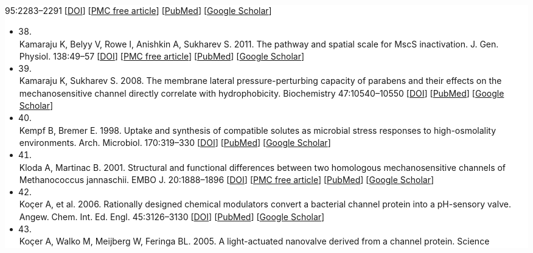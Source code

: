   95:2283–2291 [[DOI](https://doi.org/10.1529/biophysj.107.127423)] [[PMC free article](/articles/PMC2517020/)] [[PubMed](https://pubmed.ncbi.nlm.nih.gov/18515388/)] [[Google Scholar](https://scholar.google.com/scholar_lookup?journal=Biophys.%20J.&title=On%20the%20structure%20of%20the%20N-terminal%20domain%20of%20the%20MscL%20channel:%20helical%20bundle%20or%20membrane%20interface&author=I%20Iscla&author=R%20Wray&author=P%20Blount&volume=95&publication_year=2008&pages=2283-2291&pmid=18515388&doi=10.1529/biophysj.107.127423&)]
* 38.
  Kamaraju K, Belyy V, Rowe I, Anishkin A, Sukharev S.
  2011.
  The pathway and spatial scale for MscS inactivation. J. Gen. Physiol.
  138:49–57 [[DOI](https://doi.org/10.1085/jgp.201110606)] [[PMC free article](/articles/PMC3135322/)] [[PubMed](https://pubmed.ncbi.nlm.nih.gov/21670207/)] [[Google Scholar](https://scholar.google.com/scholar_lookup?journal=J.%20Gen.%20Physiol.&title=The%20pathway%20and%20spatial%20scale%20for%20MscS%20inactivation&author=K%20Kamaraju&author=V%20Belyy&author=I%20Rowe&author=A%20Anishkin&author=S%20Sukharev&volume=138&publication_year=2011&pages=49-57&pmid=21670207&doi=10.1085/jgp.201110606&)]
* 39.
  Kamaraju K, Sukharev S.
  2008.
  The membrane lateral pressure-perturbing capacity of parabens and their effects on the mechanosensitive channel directly correlate with hydrophobicity. Biochemistry
  47:10540–10550 [[DOI](https://doi.org/10.1021/bi801092g)] [[PubMed](https://pubmed.ncbi.nlm.nih.gov/18795793/)] [[Google Scholar](https://scholar.google.com/scholar_lookup?journal=Biochemistry&title=The%20membrane%20lateral%20pressure-perturbing%20capacity%20of%20parabens%20and%20their%20effects%20on%20the%20mechanosensitive%20channel%20directly%20correlate%20with%20hydrophobicity&author=K%20Kamaraju&author=S%20Sukharev&volume=47&publication_year=2008&pages=10540-10550&pmid=18795793&doi=10.1021/bi801092g&)]
* 40.
  Kempf B, Bremer E.
  1998.
  Uptake and synthesis of compatible solutes as microbial stress responses to high-osmolality environments. Arch. Microbiol.
  170:319–330 [[DOI](https://doi.org/10.1007/s002030050649)] [[PubMed](https://pubmed.ncbi.nlm.nih.gov/9818351/)] [[Google Scholar](https://scholar.google.com/scholar_lookup?journal=Arch.%20Microbiol.&title=Uptake%20and%20synthesis%20of%20compatible%20solutes%20as%20microbial%20stress%20responses%20to%20high-osmolality%20environments&author=B%20Kempf&author=E%20Bremer&volume=170&publication_year=1998&pages=319-330&pmid=9818351&doi=10.1007/s002030050649&)]
* 41.
  Kloda A, Martinac B.
  2001.
  Structural and functional differences between two homologous mechanosensitive channels of Methanococcus jannaschii. EMBO J.
  20:1888–1896 [[DOI](https://doi.org/10.1093/emboj/20.8.1888)] [[PMC free article](/articles/PMC125423/)] [[PubMed](https://pubmed.ncbi.nlm.nih.gov/11296222/)] [[Google Scholar](https://scholar.google.com/scholar_lookup?journal=EMBO%20J.&title=Structural%20and%20functional%20differences%20between%20two%20homologous%20mechanosensitive%20channels%20of%20Methanococcus%20jannaschii&author=A%20Kloda&author=B%20Martinac&volume=20&publication_year=2001&pages=1888-1896&pmid=11296222&doi=10.1093/emboj/20.8.1888&)]
* 42.
  Koçer A, et al.
  2006.
  Rationally designed chemical modulators convert a bacterial channel protein into a pH-sensory valve. Angew. Chem. Int. Ed. Engl.
  45:3126–3130 [[DOI](https://doi.org/10.1002/anie.200503403)] [[PubMed](https://pubmed.ncbi.nlm.nih.gov/16586527/)] [[Google Scholar](https://scholar.google.com/scholar_lookup?journal=Angew.%20Chem.%20Int.%20Ed.%20Engl.&title=Rationally%20designed%20chemical%20modulators%20convert%20a%20bacterial%20channel%20protein%20into%20a%20pH-sensory%20valve&author=A%20Ko%C3%A7er&volume=45&publication_year=2006&pages=3126-3130&pmid=16586527&doi=10.1002/anie.200503403&)]
* 43.
  Koçer A, Walko M, Meijberg W, Feringa BL.
  2005.
  A light-actuated nanovalve derived from a channel protein. Science